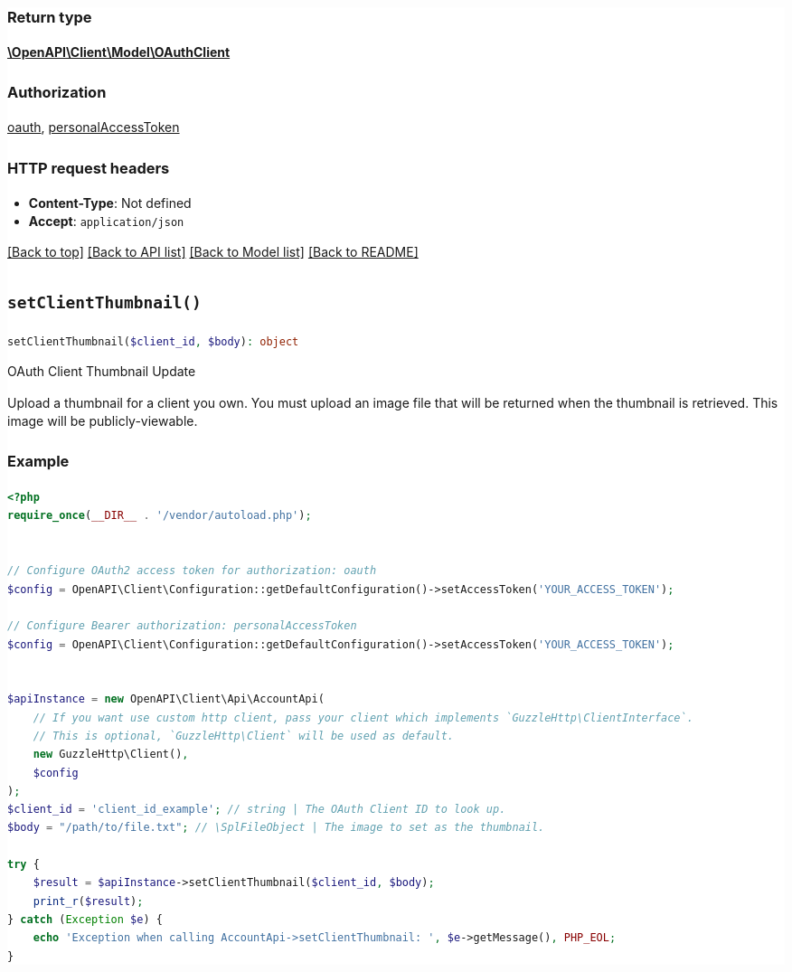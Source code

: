 ### Return type

[**\OpenAPI\Client\Model\OAuthClient**](../Model/OAuthClient.md)

### Authorization

[oauth](../../README.md#oauth), [personalAccessToken](../../README.md#personalAccessToken)

### HTTP request headers

- **Content-Type**: Not defined
- **Accept**: `application/json`

[[Back to top]](#) [[Back to API list]](../../README.md#endpoints)
[[Back to Model list]](../../README.md#models)
[[Back to README]](../../README.md)

## `setClientThumbnail()`

```php
setClientThumbnail($client_id, $body): object
```

OAuth Client Thumbnail Update

Upload a thumbnail for a client you own.  You must upload an image file that will be returned when the thumbnail is retrieved.  This image will be publicly-viewable.

### Example

```php
<?php
require_once(__DIR__ . '/vendor/autoload.php');


// Configure OAuth2 access token for authorization: oauth
$config = OpenAPI\Client\Configuration::getDefaultConfiguration()->setAccessToken('YOUR_ACCESS_TOKEN');

// Configure Bearer authorization: personalAccessToken
$config = OpenAPI\Client\Configuration::getDefaultConfiguration()->setAccessToken('YOUR_ACCESS_TOKEN');


$apiInstance = new OpenAPI\Client\Api\AccountApi(
    // If you want use custom http client, pass your client which implements `GuzzleHttp\ClientInterface`.
    // This is optional, `GuzzleHttp\Client` will be used as default.
    new GuzzleHttp\Client(),
    $config
);
$client_id = 'client_id_example'; // string | The OAuth Client ID to look up.
$body = "/path/to/file.txt"; // \SplFileObject | The image to set as the thumbnail.

try {
    $result = $apiInstance->setClientThumbnail($client_id, $body);
    print_r($result);
} catch (Exception $e) {
    echo 'Exception when calling AccountApi->setClientThumbnail: ', $e->getMessage(), PHP_EOL;
}
```
